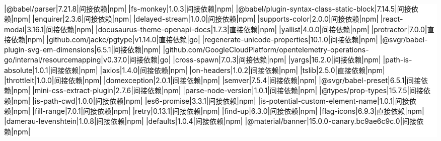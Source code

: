 |@babel/parser|7.21.8|间接依赖|npm|
|fs-monkey|1.0.3|间接依赖|npm|
|@babel/plugin-syntax-class-static-block|7.14.5|间接依赖|npm|
|enquirer|2.3.6|间接依赖|npm|
|delayed-stream|1.0.0|间接依赖|npm|
|supports-color|2.0.0|间接依赖|npm|
|react-modal|3.16.1|间接依赖|npm|
|docusaurus-theme-openapi-docs|1.7.3|直接依赖|npm|
|yallist|4.0.0|间接依赖|npm|
|protractor|7.0.0|直接依赖|npm|
|github.com/jackc/pgtype|v1.14.0|直接依赖|go|
|regenerate-unicode-properties|10.1.0|间接依赖|npm|
|@svgr/babel-plugin-svg-em-dimensions|6.5.1|间接依赖|npm|
|github.com/GoogleCloudPlatform/opentelemetry-operations-go/internal/resourcemapping|v0.37.0|间接依赖|go|
|cross-spawn|7.0.3|间接依赖|npm|
|yargs|16.2.0|间接依赖|npm|
|path-is-absolute|1.0.1|间接依赖|npm|
|axios|1.4.0|间接依赖|npm|
|on-headers|1.0.2|间接依赖|npm|
|tslib|2.5.0|直接依赖|npm|
|throttleit|1.0.0|间接依赖|npm|
|domexception|2.0.1|间接依赖|npm|
|semver|7.5.4|间接依赖|npm|
|@svgr/babel-preset|6.5.1|间接依赖|npm|
|mini-css-extract-plugin|2.7.6|间接依赖|npm|
|parse-node-version|1.0.1|间接依赖|npm|
|@types/prop-types|15.7.5|间接依赖|npm|
|is-path-cwd|1.0.0|间接依赖|npm|
|es6-promise|3.3.1|间接依赖|npm|
|is-potential-custom-element-name|1.0.1|间接依赖|npm|
|fill-range|7.0.1|间接依赖|npm|
|retry|0.13.1|间接依赖|npm|
|find-up|6.3.0|间接依赖|npm|
|flag-icons|6.9.3|直接依赖|npm|
|damerau-levenshtein|1.0.8|间接依赖|npm|
|defaults|1.0.4|间接依赖|npm|
|@material/banner|15.0.0-canary.bc9ae6c9c.0|间接依赖|npm|